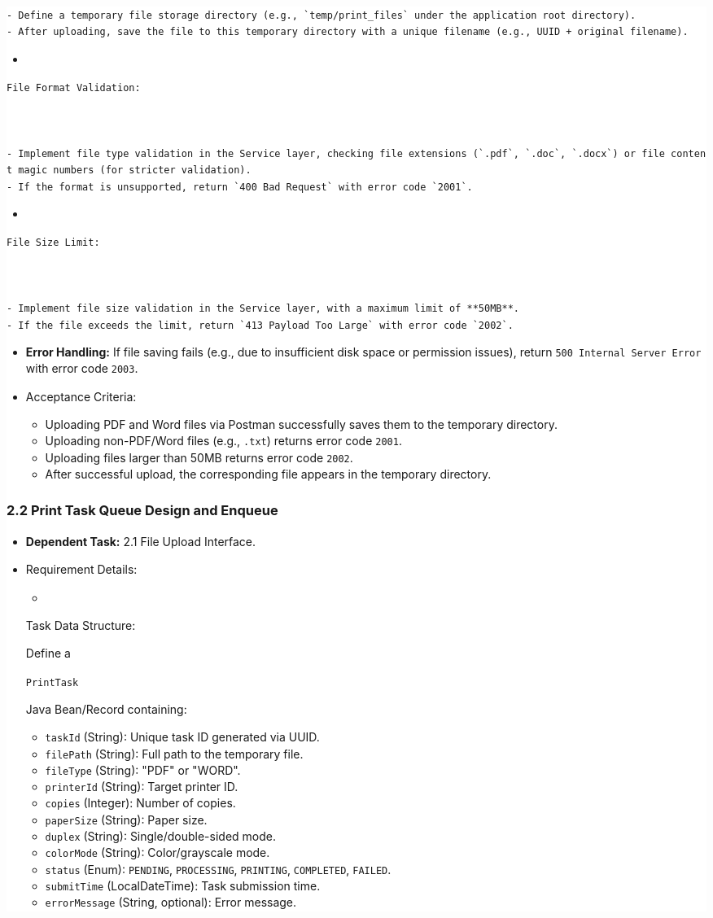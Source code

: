     

    - Define a temporary file storage directory (e.g., `temp/print_files` under the application root directory).
    - After uploading, save the file to this temporary directory with a unique filename (e.g., UUID + original filename).

  - 

    File Format Validation:

    

    - Implement file type validation in the Service layer, checking file extensions (`.pdf`, `.doc`, `.docx`) or file content magic numbers (for stricter validation).
    - If the format is unsupported, return `400 Bad Request` with error code `2001`.

  - 

    File Size Limit:

    

    - Implement file size validation in the Service layer, with a maximum limit of **50MB**.
    - If the file exceeds the limit, return `413 Payload Too Large` with error code `2002`.

  - **Error Handling:** If file saving fails (e.g., due to insufficient disk space or permission issues), return `500 Internal Server Error` with error code `2003`.

- Acceptance Criteria:

  - Uploading PDF and Word files via Postman successfully saves them to the temporary directory.
  - Uploading non-PDF/Word files (e.g., `.txt`) returns error code `2001`.
  - Uploading files larger than 50MB returns error code `2002`.
  - After successful upload, the corresponding file appears in the temporary directory.

### 2.2 Print Task Queue Design and Enqueue

- **Dependent Task:** 2.1 File Upload Interface.

- Requirement Details:

  - 

    Task Data Structure:

    

    Define a

     

    ```
    PrintTask
    ```

     

    Java Bean/Record containing:

    - `taskId` (String): Unique task ID generated via UUID.
    - `filePath` (String): Full path to the temporary file.
    - `fileType` (String): "PDF" or "WORD".
    - `printerId` (String): Target printer ID.
    - `copies` (Integer): Number of copies.
    - `paperSize` (String): Paper size.
    - `duplex` (String): Single/double-sided mode.
    - `colorMode` (String): Color/grayscale mode.
    - `status` (Enum): `PENDING`, `PROCESSING`, `PRINTING`, `COMPLETED`, `FAILED`.
    - `submitTime` (LocalDateTime): Task submission time.
    - `errorMessage` (String, optional): Error message.

